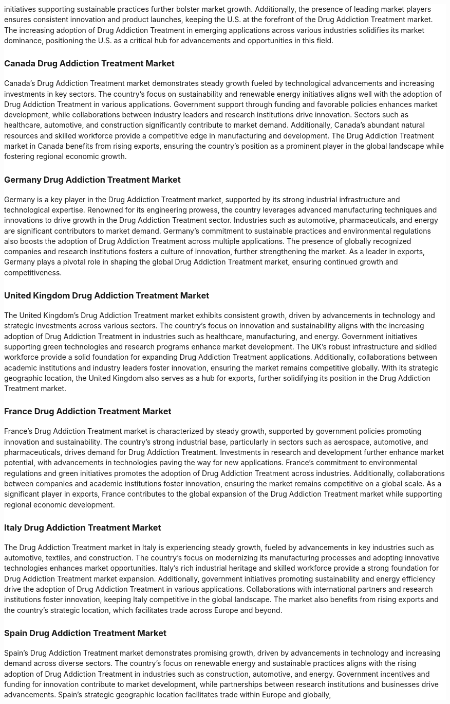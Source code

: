 initiatives supporting sustainable practices further bolster market growth. Additionally, the presence of leading market players ensures consistent innovation and product launches, keeping the U.S. at the forefront of the Drug Addiction Treatment market. The increasing adoption of Drug Addiction Treatment in emerging applications across various industries solidifies its market dominance, positioning the U.S. as a critical hub for advancements and opportunities in this field.</p><h3>Canada Drug Addiction Treatment Market</h3><p>Canada&rsquo;s Drug Addiction Treatment market demonstrates steady growth fueled by technological advancements and increasing investments in key sectors. The country&rsquo;s focus on sustainability and renewable energy initiatives aligns well with the adoption of Drug Addiction Treatment in various applications. Government support through funding and favorable policies enhances market development, while collaborations between industry leaders and research institutions drive innovation. Sectors such as healthcare, automotive, and construction significantly contribute to market demand. Additionally, Canada&rsquo;s abundant natural resources and skilled workforce provide a competitive edge in manufacturing and development. The Drug Addiction Treatment market in Canada benefits from rising exports, ensuring the country&rsquo;s position as a prominent player in the global landscape while fostering regional economic growth.</p><h3>Germany Drug Addiction Treatment Market</h3><p>Germany is a key player in the Drug Addiction Treatment market, supported by its strong industrial infrastructure and technological expertise. Renowned for its engineering prowess, the country leverages advanced manufacturing techniques and innovations to drive growth in the Drug Addiction Treatment sector. Industries such as automotive, pharmaceuticals, and energy are significant contributors to market demand. Germany&rsquo;s commitment to sustainable practices and environmental regulations also boosts the adoption of Drug Addiction Treatment across multiple applications. The presence of globally recognized companies and research institutions fosters a culture of innovation, further strengthening the market. As a leader in exports, Germany plays a pivotal role in shaping the global Drug Addiction Treatment market, ensuring continued growth and competitiveness.</p><h3>United Kingdom Drug Addiction Treatment Market</h3><p>The United Kingdom&rsquo;s Drug Addiction Treatment market exhibits consistent growth, driven by advancements in technology and strategic investments across various sectors. The country&rsquo;s focus on innovation and sustainability aligns with the increasing adoption of Drug Addiction Treatment in industries such as healthcare, manufacturing, and energy. Government initiatives supporting green technologies and research programs enhance market development. The UK&rsquo;s robust infrastructure and skilled workforce provide a solid foundation for expanding Drug Addiction Treatment applications. Additionally, collaborations between academic institutions and industry leaders foster innovation, ensuring the market remains competitive globally. With its strategic geographic location, the United Kingdom also serves as a hub for exports, further solidifying its position in the Drug Addiction Treatment market.</p><h3>France Drug Addiction Treatment Market</h3><p>France&rsquo;s Drug Addiction Treatment market is characterized by steady growth, supported by government policies promoting innovation and sustainability. The country&rsquo;s strong industrial base, particularly in sectors such as aerospace, automotive, and pharmaceuticals, drives demand for Drug Addiction Treatment. Investments in research and development further enhance market potential, with advancements in technologies paving the way for new applications. France&rsquo;s commitment to environmental regulations and green initiatives promotes the adoption of Drug Addiction Treatment across industries. Additionally, collaborations between companies and academic institutions foster innovation, ensuring the market remains competitive on a global scale. As a significant player in exports, France contributes to the global expansion of the Drug Addiction Treatment market while supporting regional economic development.</p><h3>Italy Drug Addiction Treatment Market</h3><p>The Drug Addiction Treatment market in Italy is experiencing steady growth, fueled by advancements in key industries such as automotive, textiles, and construction. The country&rsquo;s focus on modernizing its manufacturing processes and adopting innovative technologies enhances market opportunities. Italy&rsquo;s rich industrial heritage and skilled workforce provide a strong foundation for Drug Addiction Treatment market expansion. Additionally, government initiatives promoting sustainability and energy efficiency drive the adoption of Drug Addiction Treatment in various applications. Collaborations with international partners and research institutions foster innovation, keeping Italy competitive in the global landscape. The market also benefits from rising exports and the country&rsquo;s strategic location, which facilitates trade across Europe and beyond.</p><h3>Spain Drug Addiction Treatment Market</h3><p>Spain&rsquo;s Drug Addiction Treatment market demonstrates promising growth, driven by advancements in technology and increasing demand across diverse sectors. The country&rsquo;s focus on renewable energy and sustainable practices aligns with the rising adoption of Drug Addiction Treatment in industries such as construction, automotive, and energy. Government incentives and funding for innovation contribute to market development, while partnerships between research institutions and businesses drive advancements. Spain&rsquo;s strategic geographic location facilitates trade within Europe and globally,